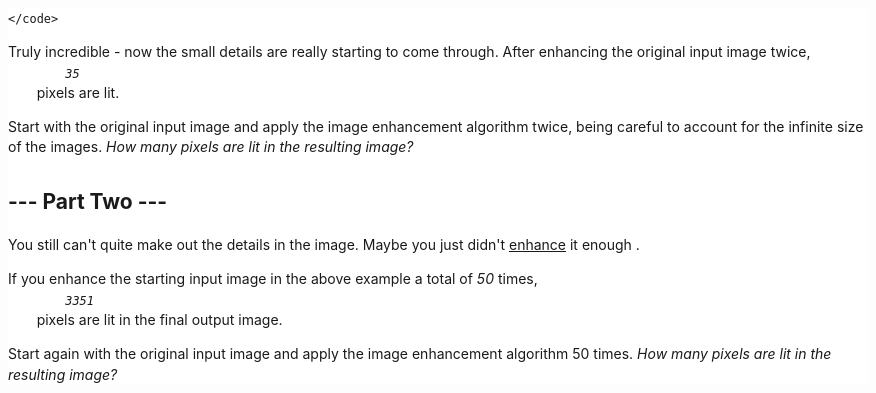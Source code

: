     </code>
</pre>
<p>
    Truly incredible - now the small details are really starting to come through. After enhancing the original input image twice, 
    <code>
        <em>35</em>
    </code>
     pixels are lit.
</p>
<p>
    Start with the original input image and apply the image enhancement algorithm twice, being careful to account for the infinite size of the images. 
    <em>How many pixels are lit in the resulting image?</em>
</p>
<h2 id="part2">--- Part Two ---</h2>
<p>
    You still can't quite make out the details in the image. Maybe you just didn't 
    <a href="https://en.wikipedia.org/wiki/Kernel_(image_processing)" target="_blank">enhance</a>
     it 
    <span title="Yeah, that's definitely the problem.">enough</span>
    .
</p>
<p>
    If you enhance the starting input image in the above example a total of 
    <em>50</em>
     times, 
    <code>
        <em>3351</em>
    </code>
     pixels are lit in the final output image.
</p>
<p>
    Start again with the original input image and apply the image enhancement algorithm 50 times. 
    <em>How many pixels are lit in the resulting image?</em>
</p>

